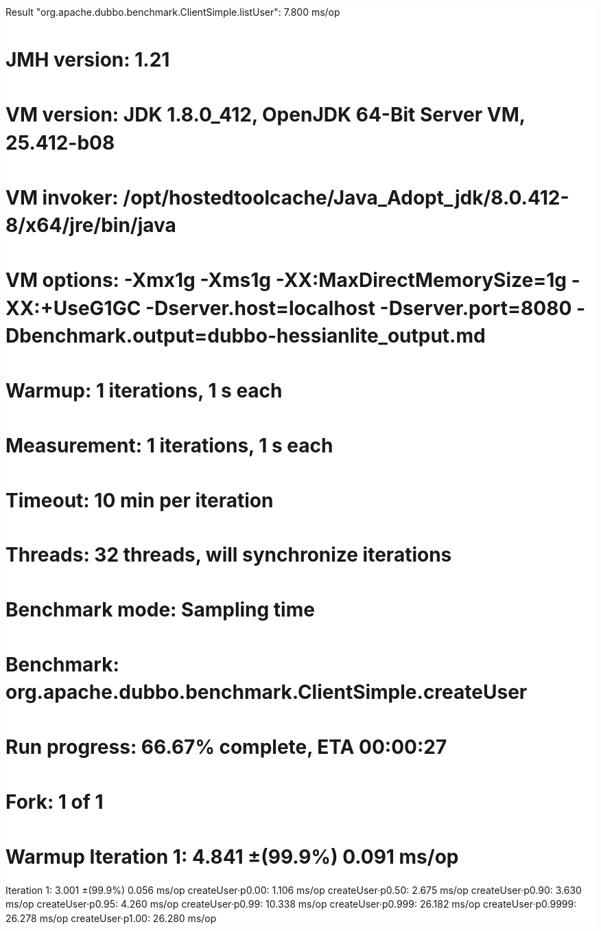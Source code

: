 
Result "org.apache.dubbo.benchmark.ClientSimple.listUser":
  7.800 ms/op


# JMH version: 1.21
# VM version: JDK 1.8.0_412, OpenJDK 64-Bit Server VM, 25.412-b08
# VM invoker: /opt/hostedtoolcache/Java_Adopt_jdk/8.0.412-8/x64/jre/bin/java
# VM options: -Xmx1g -Xms1g -XX:MaxDirectMemorySize=1g -XX:+UseG1GC -Dserver.host=localhost -Dserver.port=8080 -Dbenchmark.output=dubbo-hessianlite_output.md
# Warmup: 1 iterations, 1 s each
# Measurement: 1 iterations, 1 s each
# Timeout: 10 min per iteration
# Threads: 32 threads, will synchronize iterations
# Benchmark mode: Sampling time
# Benchmark: org.apache.dubbo.benchmark.ClientSimple.createUser

# Run progress: 66.67% complete, ETA 00:00:27
# Fork: 1 of 1
# Warmup Iteration   1: 4.841 ±(99.9%) 0.091 ms/op
Iteration   1: 3.001 ±(99.9%) 0.056 ms/op
                 createUser·p0.00:   1.106 ms/op
                 createUser·p0.50:   2.675 ms/op
                 createUser·p0.90:   3.630 ms/op
                 createUser·p0.95:   4.260 ms/op
                 createUser·p0.99:   10.338 ms/op
                 createUser·p0.999:  26.182 ms/op
                 createUser·p0.9999: 26.278 ms/op
                 createUser·p1.00:   26.280 ms/op
